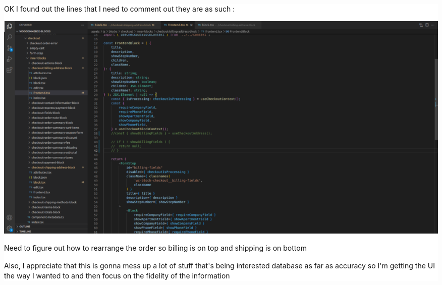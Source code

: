 OK I found out the lines that I need to comment out they are as such :

![](images/screenshot-frontend-1-1024x501.png)

Need to figure out how to rearrange the order so billing is on top and shipping is on bottom

Also, I appreciate that this is gonna mess up a lot of stuff that's being interested database as far as accuracy so I'm getting the UI the way I wanted to and then focus on the fidelity of the information
